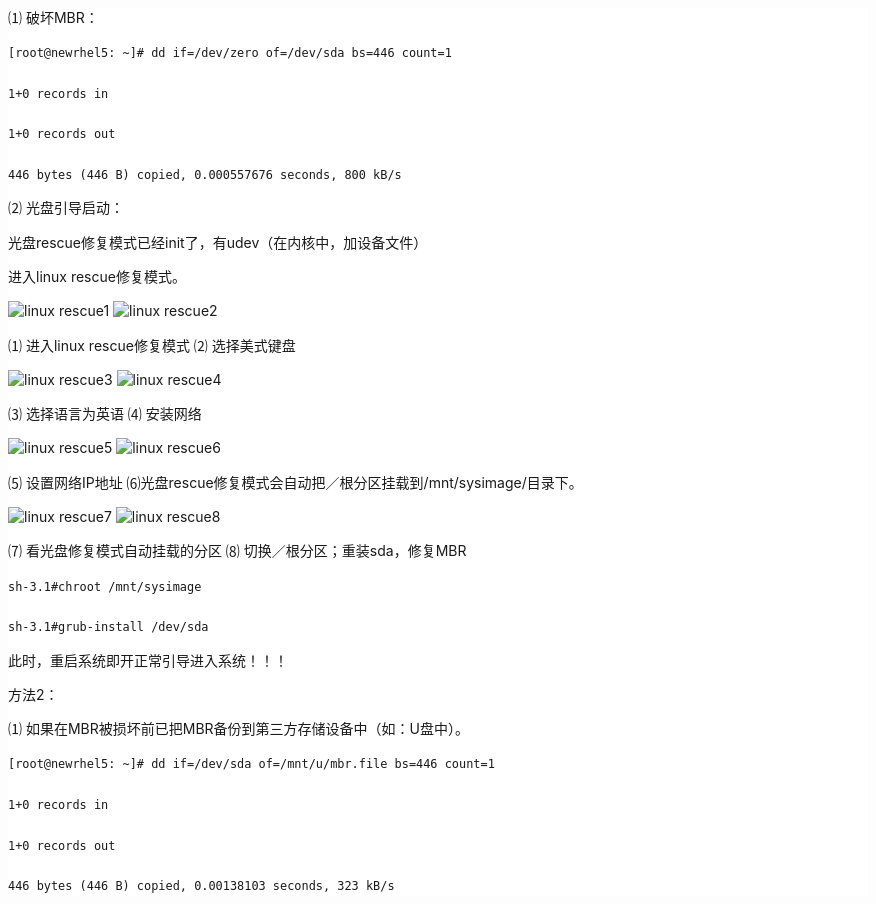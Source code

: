 ⑴ 破坏MBR：

```
[root@newrhel5: ~]# dd if=/dev/zero of=/dev/sda bs=446 count=1

1+0 records in

1+0 records out

446 bytes (446 B) copied, 0.000557676 seconds, 800 kB/s
```

⑵ 光盘引导启动：

光盘rescue修复模式已经init了，有udev（在内核中，加设备文件）

进入linux rescue修复模式。

![linux rescue1](https://o8foyu42q.qnssl.com/tq_notes/linux-troubleshooting/linux_rescue1.jpg)
![linux rescue2](https://o8foyu42q.qnssl.com/tq_notes/linux-troubleshooting/linux_rescue2.jpg)

⑴ 进入linux rescue修复模式 ⑵ 选择美式键盘

![linux rescue3](https://o8foyu42q.qnssl.com/tq_notes/linux-troubleshooting/linux_rescue3.jpg)
![linux rescue4](https://o8foyu42q.qnssl.com/tq_notes/linux-troubleshooting/linux_rescue4.jpg)

⑶ 选择语言为英语 ⑷ 安装网络

![linux rescue5](https://o8foyu42q.qnssl.com/tq_notes/linux-troubleshooting/linux_rescue5.jpg)
![linux rescue6](https://o8foyu42q.qnssl.com/tq_notes/linux-troubleshooting/linux_rescue6.jpg)

⑸ 设置网络IP地址 ⑹光盘rescue修复模式会自动把／根分区挂载到/mnt/sysimage/目录下。

![linux rescue7](https://o8foyu42q.qnssl.com/tq_notes/linux-troubleshooting/linux_rescue7.jpg)
![linux rescue8](https://o8foyu42q.qnssl.com/tq_notes/linux-troubleshooting/linux_rescue8.jpg)

⑺ 看光盘修复模式自动挂载的分区 ⑻ 切换／根分区；重装sda，修复MBR

```
sh-3.1#chroot /mnt/sysimage

sh-3.1#grub-install /dev/sda
```

此时，重启系统即开正常引导进入系统！！！

方法2：

⑴ 如果在MBR被损坏前已把MBR备份到第三方存储设备中（如：U盘中）。

```
[root@newrhel5: ~]# dd if=/dev/sda of=/mnt/u/mbr.file bs=446 count=1

1+0 records in

1+0 records out

446 bytes (446 B) copied, 0.00138103 seconds, 323 kB/s
```
